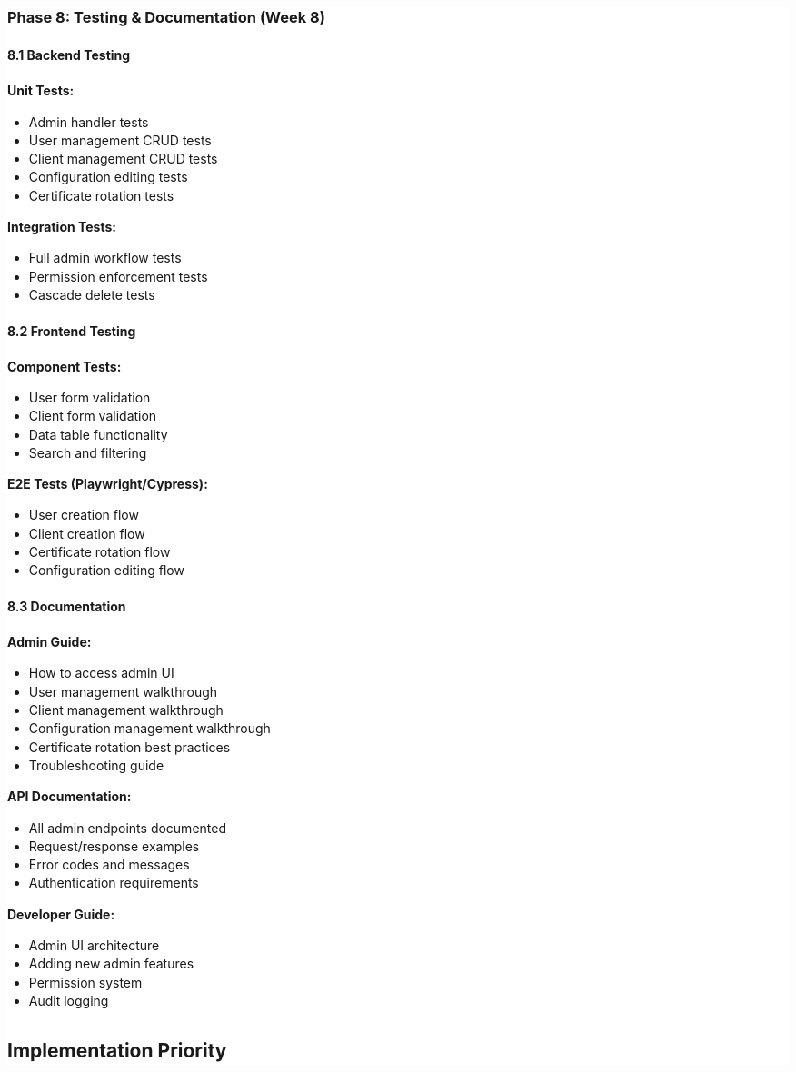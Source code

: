 ### Phase 8: Testing & Documentation (Week 8)

#### 8.1 Backend Testing

**Unit Tests:**
- Admin handler tests
- User management CRUD tests
- Client management CRUD tests
- Configuration editing tests
- Certificate rotation tests

**Integration Tests:**
- Full admin workflow tests
- Permission enforcement tests
- Cascade delete tests

#### 8.2 Frontend Testing

**Component Tests:**
- User form validation
- Client form validation
- Data table functionality
- Search and filtering

**E2E Tests (Playwright/Cypress):**
- User creation flow
- Client creation flow
- Certificate rotation flow
- Configuration editing flow

#### 8.3 Documentation

**Admin Guide:**
- How to access admin UI
- User management walkthrough
- Client management walkthrough
- Configuration management walkthrough
- Certificate rotation best practices
- Troubleshooting guide

**API Documentation:**
- All admin endpoints documented
- Request/response examples
- Error codes and messages
- Authentication requirements

**Developer Guide:**
- Admin UI architecture
- Adding new admin features
- Permission system
- Audit logging

## Implementation Priority
